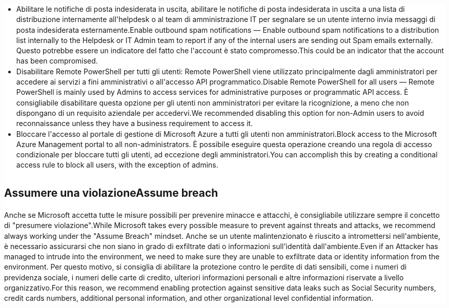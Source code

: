 - <span data-ttu-id="e2b3d-223">Abilitare le notifiche di posta indesiderata in uscita, abilitare le notifiche di posta indesiderata in uscita a una lista di distribuzione internamente all'helpdesk o al team di amministrazione IT per segnalare se un utente interno invia messaggi di posta indesiderata esternamente.</span><span class="sxs-lookup"><span data-stu-id="e2b3d-223">Enable outbound spam notifications — Enable outbound spam notifications to a distribution list internally to the Helpdesk or IT Admin team to report if any of the internal users are sending out Spam emails externally.</span></span> <span data-ttu-id="e2b3d-224">Questo potrebbe essere un indicatore del fatto che l'account è stato compromesso.</span><span class="sxs-lookup"><span data-stu-id="e2b3d-224">This could be an indicator that the account has been compromised.</span></span>
- <span data-ttu-id="e2b3d-225">Disabilitare Remote PowerShell per tutti gli utenti: Remote PowerShell viene utilizzato principalmente dagli amministratori per accedere ai servizi a fini amministrativi o all'accesso API programmatico.</span><span class="sxs-lookup"><span data-stu-id="e2b3d-225">Disable Remote PowerShell for all users — Remote PowerShell is mainly used by Admins to access services for administrative purposes or programmatic API access.</span></span> <span data-ttu-id="e2b3d-226">È consigliabile disabilitare questa opzione per gli utenti non amministratori per evitare la ricognizione, a meno che non dispongano di un requisito aziendale per accedervi.</span><span class="sxs-lookup"><span data-stu-id="e2b3d-226">We recommended disabling this option for non-Admin users to avoid reconnaissance unless they have a business requirement to access it.</span></span> 
- <span data-ttu-id="e2b3d-227">Bloccare l'accesso al portale di gestione di Microsoft Azure a tutti gli utenti non amministratori.</span><span class="sxs-lookup"><span data-stu-id="e2b3d-227">Block access to the Microsoft Azure Management portal to all non-administrators.</span></span> <span data-ttu-id="e2b3d-228">È possibile eseguire questa operazione creando una regola di accesso condizionale per bloccare tutti gli utenti, ad eccezione degli amministratori.</span><span class="sxs-lookup"><span data-stu-id="e2b3d-228">You can accomplish this by creating a conditional access rule to block all users, with the exception of admins.</span></span> 


## <a name="assume-breach"></a><span data-ttu-id="e2b3d-229">Assumere una violazione</span><span class="sxs-lookup"><span data-stu-id="e2b3d-229">Assume breach</span></span>

<span data-ttu-id="e2b3d-230">Anche se Microsoft accetta tutte le misure possibili per prevenire minacce e attacchi, è consigliabile utilizzare sempre il concetto di "presumere violazione".</span><span class="sxs-lookup"><span data-stu-id="e2b3d-230">While Microsoft takes every possible measure to prevent against threats and attacks, we recommend always working under the "Assume Breach" mindset.</span></span> <span data-ttu-id="e2b3d-231">Anche se un utente malintenzionato è riuscito a intromettersi nell'ambiente, è necessario assicurarsi che non siano in grado di exfiltrate dati o informazioni sull'identità dall'ambiente.</span><span class="sxs-lookup"><span data-stu-id="e2b3d-231">Even if an Attacker has managed to intrude into the environment, we need to make sure they are unable to exfiltrate data or identity information from the environment.</span></span> <span data-ttu-id="e2b3d-232">Per questo motivo, si consiglia di abilitare la protezione contro le perdite di dati sensibili, come i numeri di previdenza sociale, i numeri delle carte di credito, ulteriori informazioni personali e altre informazioni riservate a livello organizzativo.</span><span class="sxs-lookup"><span data-stu-id="e2b3d-232">For this reason, we recommend enabling protection against sensitive data leaks such as Social Security numbers, credit cards numbers, additional personal information, and other organizational level confidential information.</span></span> 
